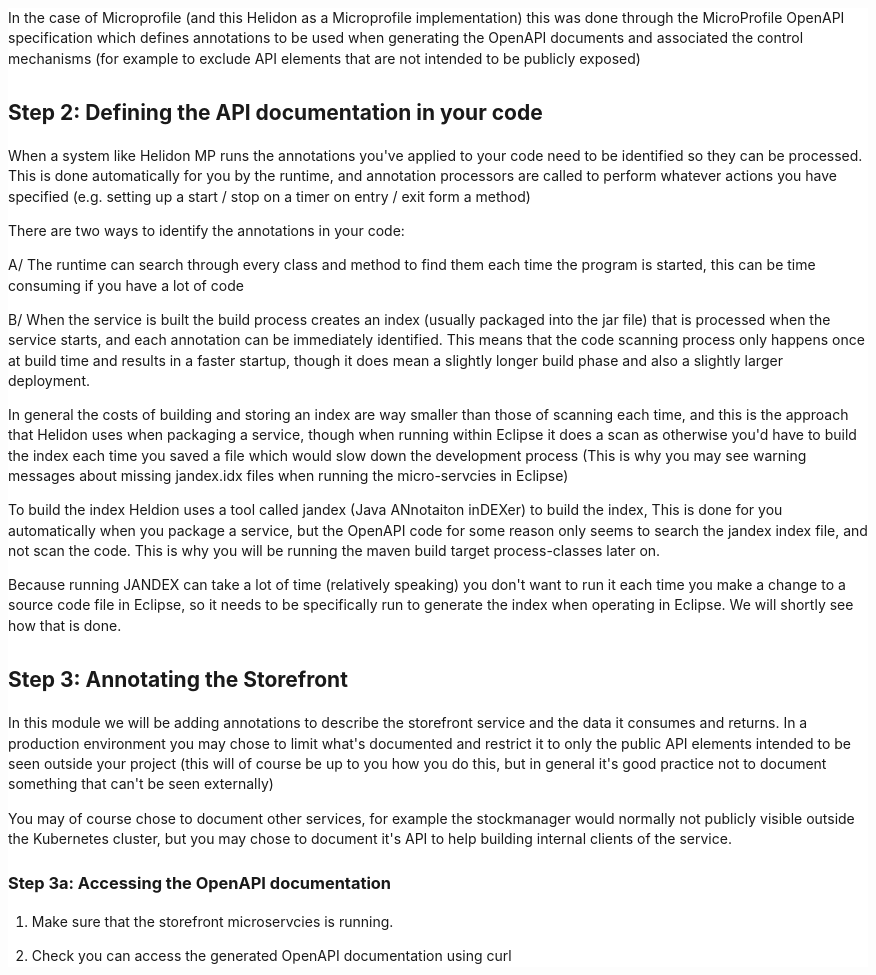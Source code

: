 In the case of Microprofile (and this Helidon as a Microprofile implementation) this was done through the MicroProfile OpenAPI specification which defines annotations to be used when generating the OpenAPI documents and associated the control mechanisms (for example to exclude API elements that are not intended to be publicly exposed)

## Step 2: Defining the API documentation in your code

When a system like Helidon MP runs the annotations you've applied to your code need to be identified so they can be processed. This is done automatically for you by the runtime, and annotation processors are called to perform whatever actions you have specified (e.g. setting up a start / stop on a timer on entry / exit form a method)

There are two ways to identify the annotations in your code:

A/ The runtime can search through every class and method to find them each time the program is started, this can be time consuming if you have a lot of code

B/ When the service is built the build process creates an index (usually packaged into the jar file) that is processed when the service starts, and each annotation can be immediately identified. This means that the code scanning process only happens once at build time and results in a faster startup, though it does mean a slightly longer build phase and also a slightly larger deployment.

In general the costs of building and storing an index are way smaller than those of scanning each time, and this is the approach that Helidon uses when packaging a service, though when running within Eclipse it does a scan as otherwise you'd have to build the index each time you saved a file which would slow down the development process (This is why you may see warning messages about missing jandex.idx files when running the micro-servcies in Eclipse)

To build the index Heldion uses a tool called jandex (Java ANnotaiton inDEXer) to build the index, This is done for you automatically when you package a service, but the OpenAPI code for some reason only seems to search the jandex index file, and not scan the code. This is why you will be running the maven build target process-classes later on.

Because running JANDEX can take a lot of time (relatively speaking) you don't want to run it each time you make a change to a source code file in Eclipse, so it needs to be specifically run to generate the index when operating in Eclipse. We will shortly see how that is done.

## Step 3: Annotating the Storefront

In this module we will be adding annotations to describe the storefront service and the data it consumes and returns. In a production environment you may chose to limit what's documented and restrict it to only the public API elements intended to be seen outside your project (this will of course be up to you how you do this, but in general it's good practice not to document something that can't be seen externally)

You may of course chose to document other services, for example the stockmanager would normally not publicly visible outside the Kubernetes cluster, but you may chose to document it's API to help building internal clients of the service.

### Step 3a: Accessing the OpenAPI documentation

  1. Make sure that the storefront microservcies is running.
  
  2. Check you can access the generated OpenAPI documentation using curl
